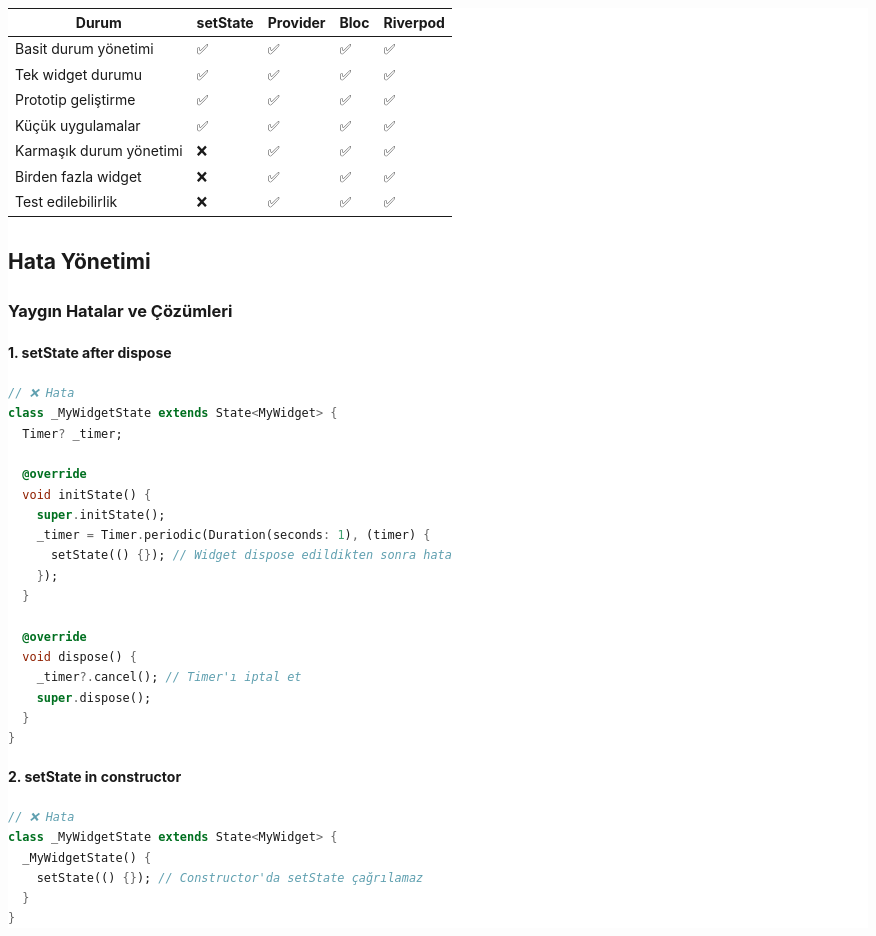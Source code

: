 | Durum | setState | Provider | Bloc | Riverpod |
|-------|----------|----------|------|----------|
| Basit durum yönetimi | ✅ | ✅ | ✅ | ✅ |
| Tek widget durumu | ✅ | ✅ | ✅ | ✅ |
| Prototip geliştirme | ✅ | ✅ | ✅ | ✅ |
| Küçük uygulamalar | ✅ | ✅ | ✅ | ✅ |
| Karmaşık durum yönetimi | ❌ | ✅ | ✅ | ✅ |
| Birden fazla widget | ❌ | ✅ | ✅ | ✅ |
| Test edilebilirlik | ❌ | ✅ | ✅ | ✅ |

## Hata Yönetimi

### Yaygın Hatalar ve Çözümleri

#### 1. setState after dispose

```dart
// ❌ Hata
class _MyWidgetState extends State<MyWidget> {
  Timer? _timer;

  @override
  void initState() {
    super.initState();
    _timer = Timer.periodic(Duration(seconds: 1), (timer) {
      setState(() {}); // Widget dispose edildikten sonra hata
    });
  }

  @override
  void dispose() {
    _timer?.cancel(); // Timer'ı iptal et
    super.dispose();
  }
}
```

#### 2. setState in constructor

```dart
// ❌ Hata
class _MyWidgetState extends State<MyWidget> {
  _MyWidgetState() {
    setState(() {}); // Constructor'da setState çağrılamaz
  }
}
```

